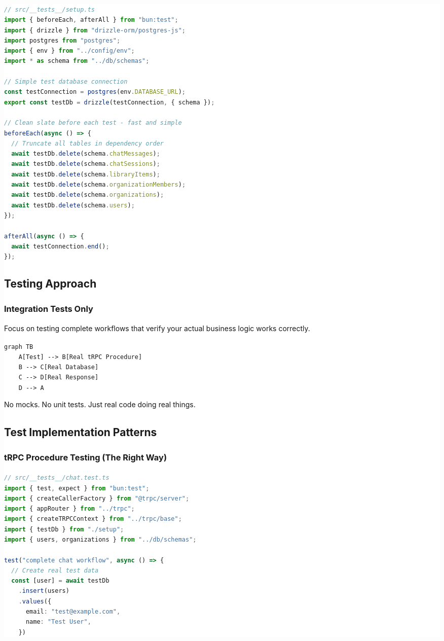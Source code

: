 ```typescript
// src/__tests__/setup.ts
import { beforeEach, afterAll } from "bun:test";
import { drizzle } from "drizzle-orm/postgres-js";
import postgres from "postgres";
import { env } from "../config/env";
import * as schema from "../db/schemas";

// Simple test database connection
const testConnection = postgres(env.DATABASE_URL);
export const testDb = drizzle(testConnection, { schema });

// Clean slate before each test - fast and simple
beforeEach(async () => {
  // Truncate all tables in dependency order
  await testDb.delete(schema.chatMessages);
  await testDb.delete(schema.chatSessions);
  await testDb.delete(schema.libraryItems);
  await testDb.delete(schema.organizationMembers);
  await testDb.delete(schema.organizations);
  await testDb.delete(schema.users);
});

afterAll(async () => {
  await testConnection.end();
});
```

## Testing Approach

### Integration Tests Only

Focus on testing complete workflows that verify your actual business logic works correctly.

```mermaid
graph TB
    A[Test] --> B[Real tRPC Procedure]
    B --> C[Real Database]
    C --> D[Real Response]
    D --> A
```

No mocks. No unit tests. Just real code doing real things.

## Test Implementation Patterns

### tRPC Procedure Testing (The Right Way)

```typescript
// src/__tests__/chat.test.ts
import { test, expect } from "bun:test";
import { createCallerFactory } from "@trpc/server";
import { appRouter } from "../trpc";
import { createTRPCContext } from "../trpc/base";
import { testDb } from "./setup";
import { users, organizations } from "../db/schemas";

test("complete chat workflow", async () => {
  // Create real test data
  const [user] = await testDb
    .insert(users)
    .values({
      email: "test@example.com",
      name: "Test User",
    })
```